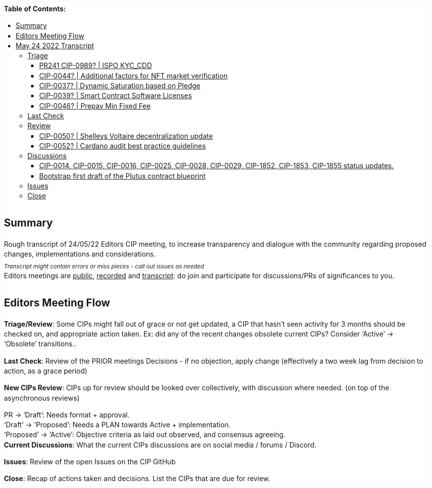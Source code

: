 **Table of Contents:** 

- [Summary](#summary)
- [Editors Meeting Flow](#editors-meeting-flow)
- [May 24 2022 Transcript](#may-24-2022-transcript)
  * [Triage](#triage)
    + [PR241 CIP-0989? | ISPO KYC_CDD](#pr241)    
    + [CIP-0044? | Additional factors for NFT market verification](#pr226)
    + [CIP-0037? | Dynamic Saturation based on Pledge](#pr163)    
    + [CIP-0039? | Smart Contract Software Licenses](#pr185)
    + [CIP-0046? | Prepay Min Fixed Fee](#pr190)    
  * [Last Check](#last-check)        
  * [Review](#review)
    + [CIP-0050? | Shelleys Voltaire decentralization update](#pr242)
    + [CIP-0052? | Cardano audit best practice guidelines](#pr252)
  * [Discussions](#discussions)
    + [CIP-0014, CIP-0015, CIP-0016, CIP-0025, CIP-0028, CIP-0029, CIP-1852, CIP-1853, CIP-1855 status updates. ](#pr256)
    + [Bootstrap first draft of the Plutus contract blueprint](#pr258)
  * [Issues](#issues)
  * [Close](#close)

## Summary

Rough transcript of 24/05/22 Editors CIP meeting, to increase transparency and dialogue with the community regarding proposed changes, implementations and considerations.  
<sub>_Transcript might contain errors or miss pieces - call out issues as needed_
</sub>  
Editors meetings are [public](https://discord.gg/36ezQYTvgk), [recorded](https://www.youtube.com/c/CardanoFoundation/videos) and [transcript](https://github.com/cardano-foundation/CIPs/tree/master/BiweeklyMeetings): do join and participate for discussions/PRs of significances to you.  


## Editors Meeting Flow

**Triage/Review**: Some CIPs might fall out of grace or not get updated, a CIP that hasn’t seen activity for 3 months should be checked on, and appropriate action taken. Ex: did any of the recent changes obsolete current CIPs? Consider ‘Active’ -> ‘Obsolete’ transitions..  

**Last Check**: Review of the PRIOR meetings Decisions  - if no objection, apply change (effectively a two week lag from decision to action, as a grace period)  

**New CIPs Review**: CIPs up for review should be looked over collectively, with discussion where needed. (on top of the asynchronous reviews)  

PR -> ‘Draft’: Needs format + approval.  
‘Draft’ -> ‘Proposed’: Needs a PLAN towards Active + implementation.  
‘Proposed’ -> ‘Active’:  Objective criteria as laid out observed, and consensus agreeing.   
**Current Discussions**: What the current CIPs discussions are on social media / forums / Discord.  

**Issues**: Review of the open Issues on the CIP GitHub 

**Close**: Recap of actions taken and decisions. List the CIPs that are due for review.  
